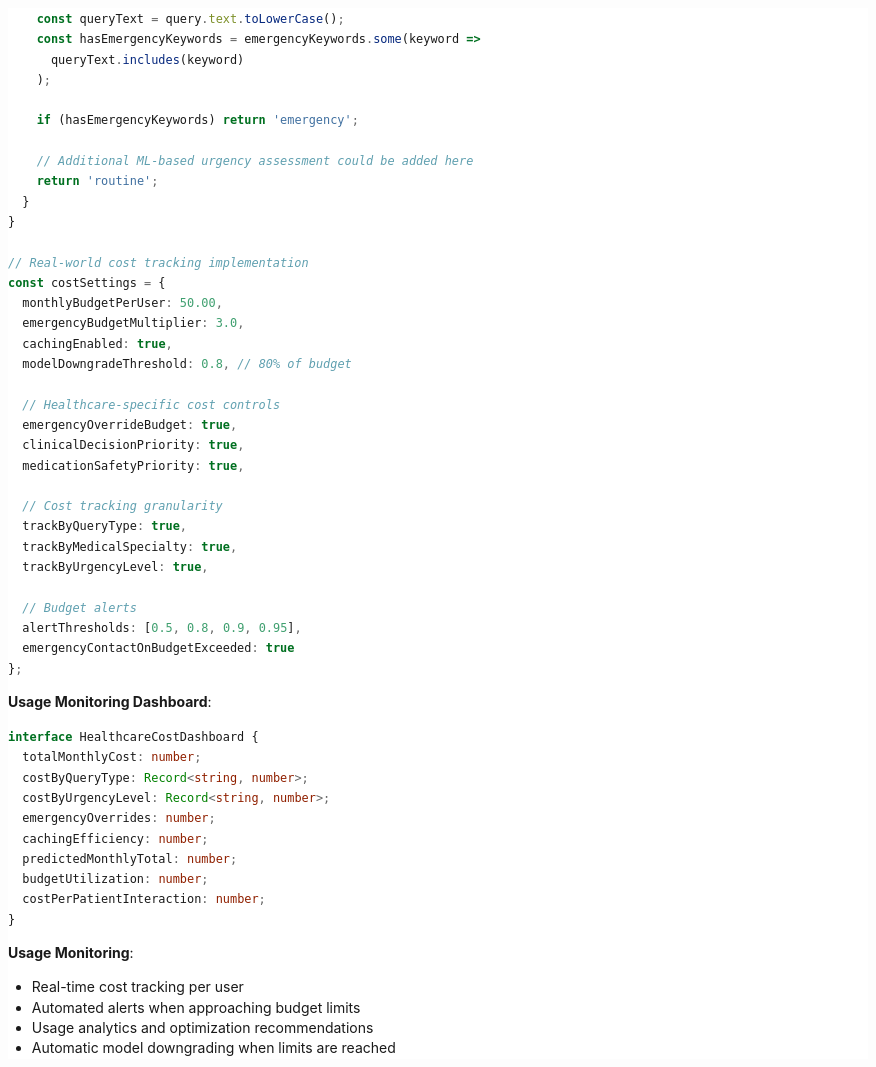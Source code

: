 ```typescript
    const queryText = query.text.toLowerCase();
    const hasEmergencyKeywords = emergencyKeywords.some(keyword =>
      queryText.includes(keyword)
    );

    if (hasEmergencyKeywords) return 'emergency';

    // Additional ML-based urgency assessment could be added here
    return 'routine';
  }
}

// Real-world cost tracking implementation
const costSettings = {
  monthlyBudgetPerUser: 50.00,
  emergencyBudgetMultiplier: 3.0,
  cachingEnabled: true,
  modelDowngradeThreshold: 0.8, // 80% of budget

  // Healthcare-specific cost controls
  emergencyOverrideBudget: true,
  clinicalDecisionPriority: true,
  medicationSafetyPriority: true,

  // Cost tracking granularity
  trackByQueryType: true,
  trackByMedicalSpecialty: true,
  trackByUrgencyLevel: true,

  // Budget alerts
  alertThresholds: [0.5, 0.8, 0.9, 0.95],
  emergencyContactOnBudgetExceeded: true
};
```

**Usage Monitoring Dashboard**:
```typescript
interface HealthcareCostDashboard {
  totalMonthlyCost: number;
  costByQueryType: Record<string, number>;
  costByUrgencyLevel: Record<string, number>;
  emergencyOverrides: number;
  cachingEfficiency: number;
  predictedMonthlyTotal: number;
  budgetUtilization: number;
  costPerPatientInteraction: number;
}
```

**Usage Monitoring**:
- Real-time cost tracking per user
- Automated alerts when approaching budget limits
- Usage analytics and optimization recommendations
- Automatic model downgrading when limits are reached
